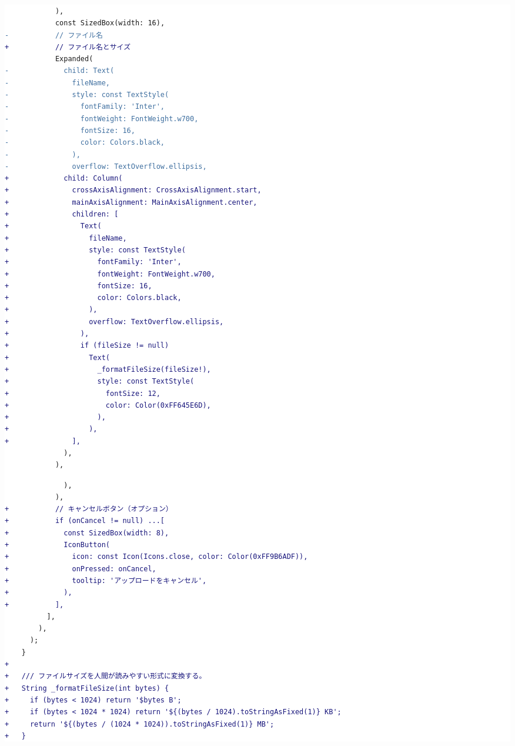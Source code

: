 ```diff
            ),
            const SizedBox(width: 16),
-           // ファイル名
+           // ファイル名とサイズ
            Expanded(
-             child: Text(
-               fileName,
-               style: const TextStyle(
-                 fontFamily: 'Inter',
-                 fontWeight: FontWeight.w700,
-                 fontSize: 16,
-                 color: Colors.black,
-               ),
-               overflow: TextOverflow.ellipsis,
+             child: Column(
+               crossAxisAlignment: CrossAxisAlignment.start,
+               mainAxisAlignment: MainAxisAlignment.center,
+               children: [
+                 Text(
+                   fileName,
+                   style: const TextStyle(
+                     fontFamily: 'Inter',
+                     fontWeight: FontWeight.w700,
+                     fontSize: 16,
+                     color: Colors.black,
+                   ),
+                   overflow: TextOverflow.ellipsis,
+                 ),
+                 if (fileSize != null)
+                   Text(
+                     _formatFileSize(fileSize!),
+                     style: const TextStyle(
+                       fontSize: 12,
+                       color: Color(0xFF645E6D),
+                     ),
+                   ),
+               ],
              ),
            ),
```

```diff
              ),
            ),
+           // キャンセルボタン（オプション）
+           if (onCancel != null) ...[
+             const SizedBox(width: 8),
+             IconButton(
+               icon: const Icon(Icons.close, color: Color(0xFF9B6ADF)),
+               onPressed: onCancel,
+               tooltip: 'アップロードをキャンセル',
+             ),
+           ],
          ],
        ),
      );
    }
+ 
+   /// ファイルサイズを人間が読みやすい形式に変換する。
+   String _formatFileSize(int bytes) {
+     if (bytes < 1024) return '$bytes B';
+     if (bytes < 1024 * 1024) return '${(bytes / 1024).toStringAsFixed(1)} KB';
+     return '${(bytes / (1024 * 1024)).toStringAsFixed(1)} MB';
+   }
```
